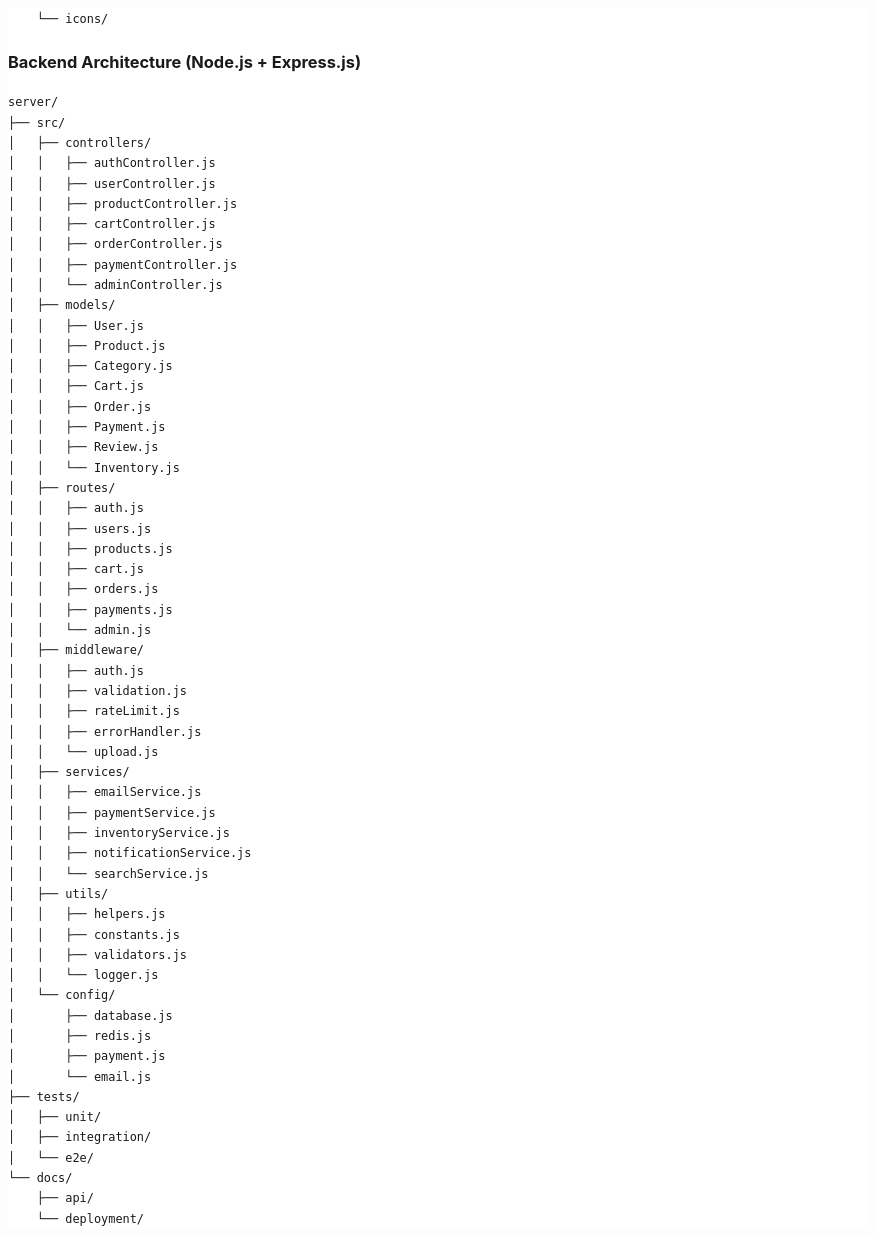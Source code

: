 ```
    └── icons/
```

### Backend Architecture (Node.js + Express.js)
```
server/
├── src/
│   ├── controllers/
│   │   ├── authController.js
│   │   ├── userController.js
│   │   ├── productController.js
│   │   ├── cartController.js
│   │   ├── orderController.js
│   │   ├── paymentController.js
│   │   └── adminController.js
│   ├── models/
│   │   ├── User.js
│   │   ├── Product.js
│   │   ├── Category.js
│   │   ├── Cart.js
│   │   ├── Order.js
│   │   ├── Payment.js
│   │   ├── Review.js
│   │   └── Inventory.js
│   ├── routes/
│   │   ├── auth.js
│   │   ├── users.js
│   │   ├── products.js
│   │   ├── cart.js
│   │   ├── orders.js
│   │   ├── payments.js
│   │   └── admin.js
│   ├── middleware/
│   │   ├── auth.js
│   │   ├── validation.js
│   │   ├── rateLimit.js
│   │   ├── errorHandler.js
│   │   └── upload.js
│   ├── services/
│   │   ├── emailService.js
│   │   ├── paymentService.js
│   │   ├── inventoryService.js
│   │   ├── notificationService.js
│   │   └── searchService.js
│   ├── utils/
│   │   ├── helpers.js
│   │   ├── constants.js
│   │   ├── validators.js
│   │   └── logger.js
│   └── config/
│       ├── database.js
│       ├── redis.js
│       ├── payment.js
│       └── email.js
├── tests/
│   ├── unit/
│   ├── integration/
│   └── e2e/
└── docs/
    ├── api/
    └── deployment/
```

